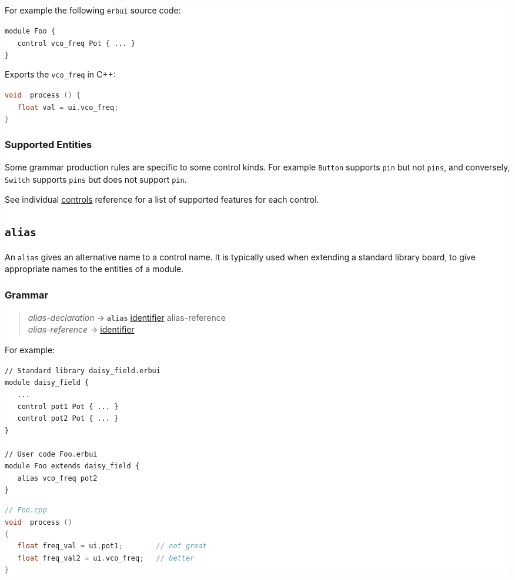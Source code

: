For example the following `erbui` source code:

```erbui
module Foo {
   control vco_freq Pot { ... }
}
```

Exports the `vco_freq` in C++:

```c++
void  process () {
   float val = ui.vco_freq;
}
``` 

### Supported Entities

Some grammar production rules are specific to some control kinds.
For example `Button` supports `pin` but not `pins`, and conversely, `Switch` supports
`pins` but does not support `pin`.

See individual [controls](../controls/README.md) reference for a list of supported features for each control.


## `alias`

An `alias` gives an alternative name to a control name. It is typically used when extending
a standard library board, to give appropriate names to the entities of a module.

### Grammar

> _alias-declaration_ → **`alias`** [identifier](./lexical.html#identifiers) alias-reference \
> _alias-reference_ → [identifier](./lexical.html#identifiers)


For example:

```erbui
// Standard library daisy_field.erbui
module daisy_field {
   ...
   control pot1 Pot { ... }
   control pot2 Pot { ... }
}

// User code Foo.erbui
module Foo extends daisy_field {
   alias vco_freq pot2
}
```

```c++
// Foo.cpp
void  process ()
{
   float freq_val = ui.pot1;        // not great
   float freq_val2 = ui.vco_freq;   // better
}
```
